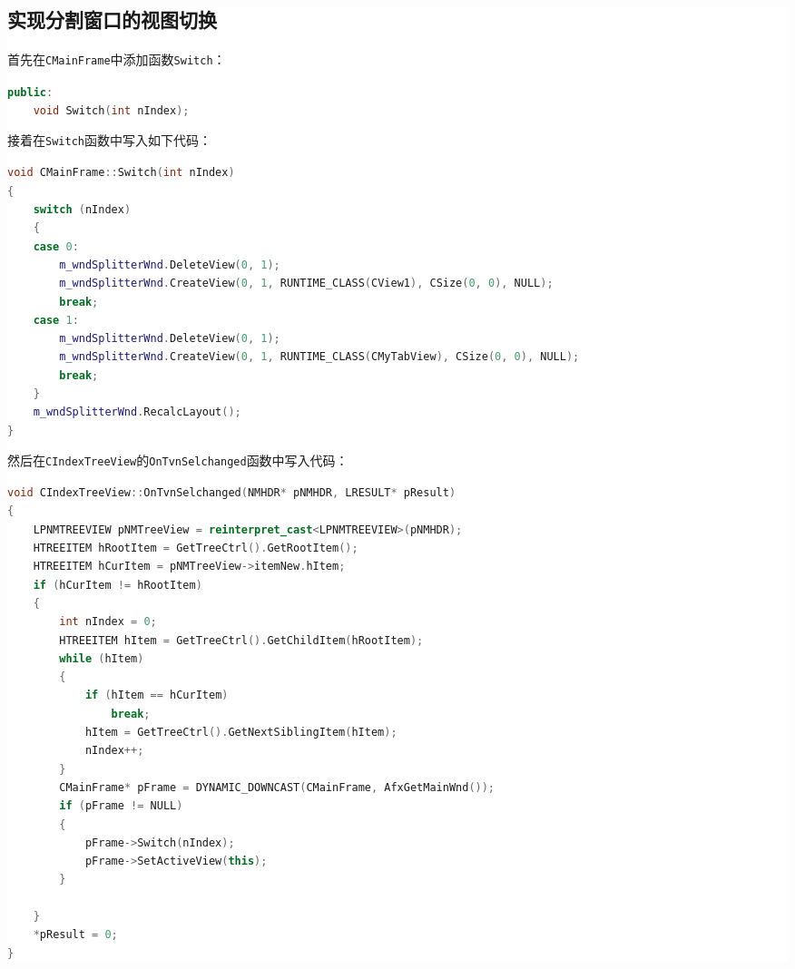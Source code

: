 ## 实现分割窗口的视图切换

首先在`CMainFrame`中添加函数`Switch`：

```cpp
public:
	void Switch(int nIndex);
```

接着在`Switch`函数中写入如下代码：

```cpp
void CMainFrame::Switch(int nIndex)
{
	switch (nIndex)
	{
	case 0:
		m_wndSplitterWnd.DeleteView(0, 1);
		m_wndSplitterWnd.CreateView(0, 1, RUNTIME_CLASS(CView1), CSize(0, 0), NULL);
		break;
	case 1:
		m_wndSplitterWnd.DeleteView(0, 1);
		m_wndSplitterWnd.CreateView(0, 1, RUNTIME_CLASS(CMyTabView), CSize(0, 0), NULL);
		break;
	}
	m_wndSplitterWnd.RecalcLayout();
}
```

然后在`CIndexTreeView`的`OnTvnSelchanged`函数中写入代码：

```cpp
void CIndexTreeView::OnTvnSelchanged(NMHDR* pNMHDR, LRESULT* pResult)
{
	LPNMTREEVIEW pNMTreeView = reinterpret_cast<LPNMTREEVIEW>(pNMHDR);
	HTREEITEM hRootItem = GetTreeCtrl().GetRootItem();
	HTREEITEM hCurItem = pNMTreeView->itemNew.hItem;
	if (hCurItem != hRootItem)
	{
		int nIndex = 0;
		HTREEITEM hItem = GetTreeCtrl().GetChildItem(hRootItem);
		while (hItem)
		{
			if (hItem == hCurItem)
				break;
			hItem = GetTreeCtrl().GetNextSiblingItem(hItem);
			nIndex++;
		}
		CMainFrame* pFrame = DYNAMIC_DOWNCAST(CMainFrame, AfxGetMainWnd());
		if (pFrame != NULL)
		{
			pFrame->Switch(nIndex);
			pFrame->SetActiveView(this);
		}
		
	}
	*pResult = 0;
}
```
